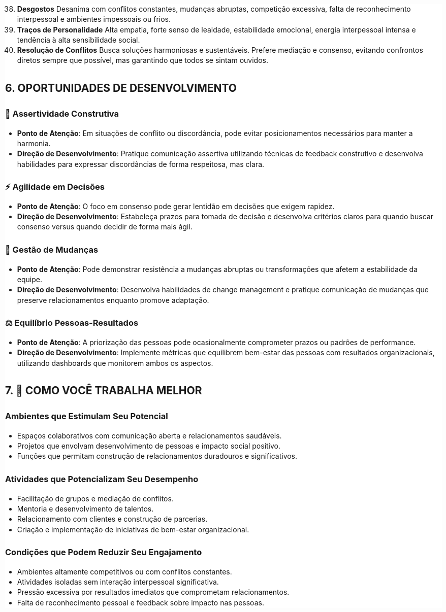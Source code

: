 38. **Desgostos** Desanima com conflitos constantes, mudanças abruptas, competição excessiva, falta de reconhecimento interpessoal e ambientes impessoais ou frios.
39. **Traços de Personalidade** Alta empatia, forte senso de lealdade, estabilidade emocional, energia interpessoal intensa e tendência à alta sensibilidade social.
40. **Resolução de Conflitos** Busca soluções harmoniosas e sustentáveis. Prefere mediação e consenso, evitando confrontos diretos sempre que possível, mas garantindo que todos se sintam ouvidos.

## 6. OPORTUNIDADES DE DESENVOLVIMENTO

### 🎯 Assertividade Construtiva
* **Ponto de Atenção**: Em situações de conflito ou discordância, pode evitar posicionamentos necessários para manter a harmonia.
* **Direção de Desenvolvimento**: Pratique comunicação assertiva utilizando técnicas de feedback construtivo e desenvolva habilidades para expressar discordâncias de forma respeitosa, mas clara.

### ⚡ Agilidade em Decisões
* **Ponto de Atenção**: O foco em consenso pode gerar lentidão em decisões que exigem rapidez.
* **Direção de Desenvolvimento**: Estabeleça prazos para tomada de decisão e desenvolva critérios claros para quando buscar consenso versus quando decidir de forma mais ágil.

### 🔄 Gestão de Mudanças
* **Ponto de Atenção**: Pode demonstrar resistência a mudanças abruptas ou transformações que afetem a estabilidade da equipe.
* **Direção de Desenvolvimento**: Desenvolva habilidades de change management e pratique comunicação de mudanças que preserve relacionamentos enquanto promove adaptação.

### ⚖️ Equilíbrio Pessoas-Resultados
* **Ponto de Atenção**: A priorização das pessoas pode ocasionalmente comprometer prazos ou padrões de performance.
* **Direção de Desenvolvimento**: Implemente métricas que equilibrem bem-estar das pessoas com resultados organizacionais, utilizando dashboards que monitorem ambos os aspectos.

## 7. 💼 COMO VOCÊ TRABALHA MELHOR

### Ambientes que Estimulam Seu Potencial
* Espaços colaborativos com comunicação aberta e relacionamentos saudáveis.
* Projetos que envolvam desenvolvimento de pessoas e impacto social positivo.
* Funções que permitam construção de relacionamentos duradouros e significativos.

### Atividades que Potencializam Seu Desempenho
* Facilitação de grupos e mediação de conflitos.
* Mentoria e desenvolvimento de talentos.
* Relacionamento com clientes e construção de parcerias.
* Criação e implementação de iniciativas de bem-estar organizacional.

### Condições que Podem Reduzir Seu Engajamento
* Ambientes altamente competitivos ou com conflitos constantes.
* Atividades isoladas sem interação interpessoal significativa.
* Pressão excessiva por resultados imediatos que comprometam relacionamentos.
* Falta de reconhecimento pessoal e feedback sobre impacto nas pessoas.
